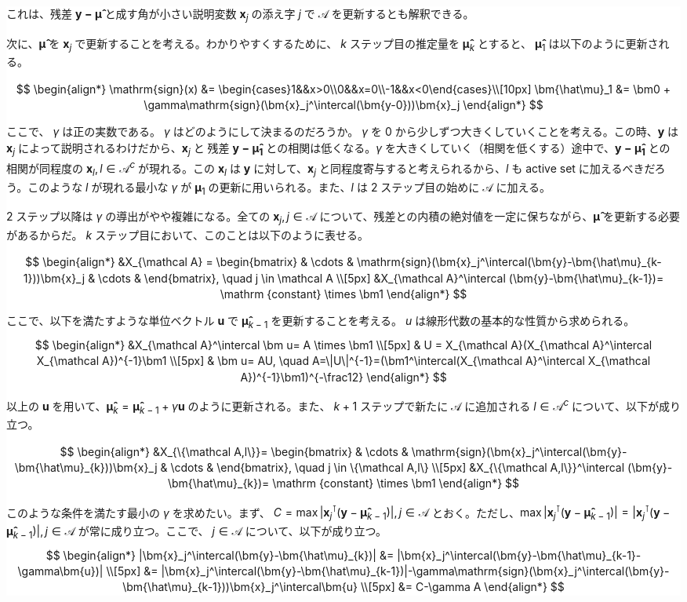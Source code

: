 これは、残差 $\bm{y-\hat\mu}$ と成す角が小さい説明変数 $\bm{x}_j$ の添え字 $j$ で $\mathcal A$ を更新するとも解釈できる。

次に、$\bm{\hat\mu}$ を $\bm{x}_j$ で更新することを考える。わかりやすくするために、 $k$ ステップ目の推定量を $\bm{\hat\mu}_k$ とすると、 $\bm{\hat\mu}_1$ は以下のように更新される。

$$
\begin{align*}
\mathrm{sign}(x) &= \begin{cases}1&&x>0\\0&&x=0\\-1&&x<0\end{cases}\\[10px]
\bm{\hat\mu}_1 &= \bm0 + \gamma\mathrm{sign}(\bm{x}_j^\intercal(\bm{y-0}))\bm{x}_j
\end{align*}
$$

ここで、 $\gamma$ は正の実数である。 $\gamma$ はどのようにして決まるのだろうか。 $\gamma$ を $0$ から少しずつ大きくしていくことを考える。この時、$\bm{y}$ は $\bm{x}_j$ によって説明されるわけだから、$\bm{x}_j$ と 残差 $\bm{y-\hat\mu_1}$ との相関は低くなる。$\gamma$ を大きくしていく（相関を低くする）途中で、$\bm{y-\hat\mu_1}$ との相関が同程度の $\bm{x}_l, l\in\mathcal A^c$ が現れる。この $\bm{x}_l$ は $\bm y$ に対して、$\bm{x}_j$ と同程度寄与すると考えられるから、$l$ も active set に加えるべきだろう。このような $l$ が現れる最小な $\gamma$ が $\bm\mu_1$ の更新に用いられる。また、$l$ は $2$ ステップ目の始めに $\mathcal A$ に加える。

$2$ ステップ以降は $\gamma$ の導出がやや複雑になる。全ての $\bm{x}_j, j \in \mathcal A$ について、残差との内積の絶対値を一定に保ちながら、$\bm{\hat\mu}$ を更新する必要があるからだ。 $k$ ステップ目において、このことは以下のように表せる。

$$
\begin{align*}
&X_{\mathcal A} = \begin{bmatrix} & \cdots & \mathrm{sign}(\bm{x}_j^\intercal(\bm{y}-\bm{\hat\mu}_{k-1}))\bm{x}_j & \cdots & \end{bmatrix}, \quad j \in \mathcal A \\[5px]
&X_{\mathcal A}^\intercal (\bm{y}-\bm{\hat\mu}_{k-1})= \mathrm {constant} \times \bm1
\end{align*}
$$

ここで、以下を満たすような単位ベクトル $\bm u$ で $\bm{\hat\mu}_{k-1}$ を更新することを考える。
$u$ は線形代数の基本的な性質から求められる。
$$
\begin{align*}
&X_{\mathcal A}^\intercal \bm u= A \times \bm1 \\[5px]
& U = X_{\mathcal A}(X_{\mathcal A}^\intercal X_{\mathcal A})^{-1}\bm1 \\[5px]
& \bm u= AU, \quad A=\|U\|^{-1}=(\bm1^\intercal(X_{\mathcal A}^\intercal X_{\mathcal A})^{-1}\bm1)^{-\frac12}
\end{align*}
$$

以上の $\bm u$ を用いて、$\bm{\hat\mu}_{k} = \bm{\hat\mu}_{k-1} + \gamma \bm u$ のように更新される。また、 $k+1$ ステップで新たに $\mathcal A$ に追加される $l \in \mathcal A^c$ について、以下が成り立つ。

$$
\begin{align*}
&X_{\{\mathcal A,l\}}= \begin{bmatrix} & \cdots & \mathrm{sign}(\bm{x}_j^\intercal(\bm{y}-\bm{\hat\mu}_{k}))\bm{x}_j & \cdots & \end{bmatrix}, \quad j \in \{\mathcal A,l\} \\[5px]
&X_{\{\mathcal A,l\}}^\intercal (\bm{y}-\bm{\hat\mu}_{k})= \mathrm {constant} \times \bm1
\end{align*}
$$

このような条件を満たす最小の $\gamma$ を求めたい。まず、 $C = \max|\bm{x}_j^\intercal(\bm{y}-\bm{\hat\mu}_{k-1})|, \, j\in \mathcal A$ とおく。ただし、$\max|\bm{x}_j^\intercal(\bm{y}-\bm{\hat\mu}_{k-1})| = |\bm{x}_j^\intercal(\bm{y}-\bm{\hat\mu}_{k-1})|, \, j\in \mathcal A$ が常に成り立つ。ここで、 $j\in \mathcal A$ について、以下が成り立つ。
$$
\begin{align*}
 |\bm{x}_j^\intercal(\bm{y}-\bm{\hat\mu}_{k})| &=  
 |\bm{x}_j^\intercal(\bm{y}-\bm{\hat\mu}_{k-1}-\gamma\bm{u})| \\[5px]
 &= 
 |\bm{x}_j^\intercal(\bm{y}-\bm{\hat\mu}_{k-1})|-\gamma\mathrm{sign}(\bm{x}_j^\intercal(\bm{y}-\bm{\hat\mu}_{k-1}))\bm{x}_j^\intercal\bm{u} \\[5px]
  &= 
 C-\gamma A
\end{align*}
$$
